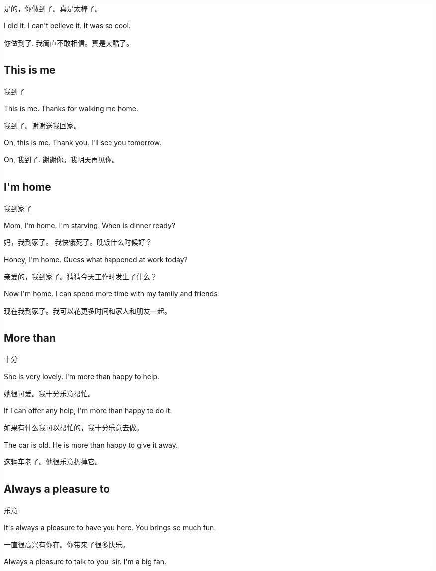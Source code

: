 是的，你做到了。真是太棒了。

I did it. I can't believe it. It was so cool.

你做到了. 我简直不敢相信。真是太酷了。

## This is me

我到了

This is me. Thanks for walking me home.

我到了。谢谢送我回家。

Oh, this is me. Thank you. I'll see you tomorrow.

Oh, 我到了. 谢谢你。我明天再见你。

## I'm home

我到家了

Mom, I'm home. I'm starving. When is dinner ready?

妈，我到家了。 我快饿死了。晚饭什么时候好？

Honey, I'm home. Guess what happened at work today?

亲爱的，我到家了。猜猜今天工作时发生了什么？

Now I'm home. I can spend more time with my family and friends.

现在我到家了。我可以花更多时间和家人和朋友一起。

## More than

十分

She is very lovely. I'm more than happy to help.

她很可爱。我十分乐意帮忙。

If I can offer any help, I'm more than happy to do it.

如果有什么我可以帮忙的，我十分乐意去做。

The car is old. He is more than happy to give it away.

这辆车老了。他很乐意扔掉它。

## Always a pleasure to

乐意

It's always a pleasure to have you here. You brings so much fun.

一直很高兴有你在。你带来了很多快乐。

Always a pleasure to talk to you, sir. I'm a big fan.
